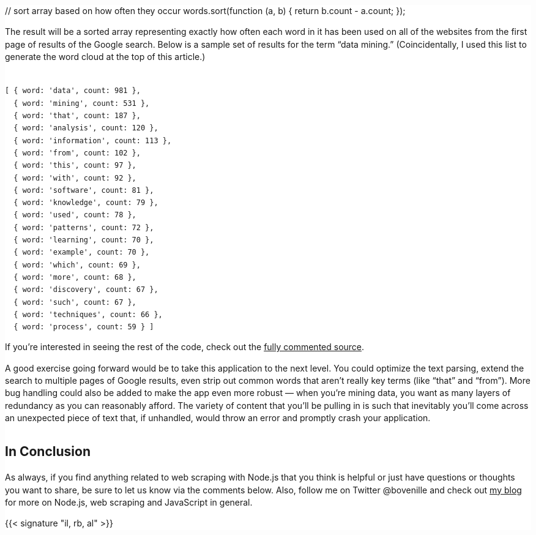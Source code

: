 // sort array based on how often they occur
words.sort(function (a, b) {
  return b.count - a.count;
});
</code></pre>

The result will be a sorted array representing exactly how often each word in it has been used on all of the websites from the first page of results of the Google search. Below is a sample set of results for the term “data mining.” (Coincidentally, I used this list to generate the word cloud at the top of this article.)

<pre><code class="language-html">
[ { word: 'data', count: 981 },
  { word: 'mining', count: 531 },
  { word: 'that', count: 187 },
  { word: 'analysis', count: 120 },
  { word: 'information', count: 113 },
  { word: 'from', count: 102 },
  { word: 'this', count: 97 },
  { word: 'with', count: 92 },
  { word: 'software', count: 81 },
  { word: 'knowledge', count: 79 },
  { word: 'used', count: 78 },
  { word: 'patterns', count: 72 },
  { word: 'learning', count: 70 },
  { word: 'example', count: 70 },
  { word: 'which', count: 69 },
  { word: 'more', count: 68 },
  { word: 'discovery', count: 67 },
  { word: 'such', count: 67 },
  { word: 'techniques', count: 66 },
  { word: 'process', count: 59 } ]
</code></pre>

If you’re interested in seeing the rest of the code, check out the <a href="https://gist.github.com/elliotbonneville/1bf694b8c83f358e0404">fully commented source</a>.

A good exercise going forward would be to take this application to the next level. You could optimize the text parsing, extend the search to multiple pages of Google results, even strip out common words that aren’t really key terms (like “that” and “from”). More bug handling could also be added to make the app even more robust — when you’re mining data, you want as many layers of redundancy as you can reasonably afford. The variety of content that you’ll be pulling in is such that inevitably you’ll come across an unexpected piece of text that, if unhandled, would throw an error and promptly crash your application.</p>

## In Conclusion

As always, if you find anything related to web scraping with Node.js that you think is helpful or just have questions or thoughts you want to share, be sure to let us know via the comments below. Also, follow me on Twitter @bovenille and check out <a href="https://heyjavascript.com">my blog</a> for more on Node.js, web scraping and JavaScript in general.

{{< signature "il, rb, al" >}}

